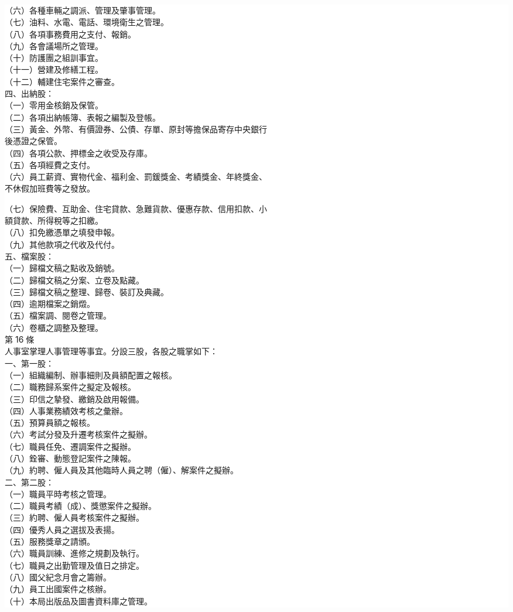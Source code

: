 （六）各種車輛之調派、管理及肇事管理。  
（七）油料、水電、電話、環境衛生之管理。  
（八）各項事務費用之支付、報銷。  
（九）各會議場所之管理。  
（十）防護團之組訓事宜。  
（十一）營建及修繕工程。  
（十二）輔建住宅案件之審查。  
四、出納股：  
（一）零用金核銷及保管。  
（二）各項出納帳簿、表報之編製及登帳。  
（三）黃金、外幣、有價證券、公債、存單、原封等擔保品寄存中央銀行  
後憑證之保管。  
（四）各項公款、押標金之收受及存庫。  
（五）各項經費之支付。  
（六）員工薪資、實物代金、福利金、罰鍰獎金、考績獎金、年終獎金、  
不休假加班費等之發放。  


（七）保險費、互助金、住宅貸款、急難貨款、優惠存款、信用扣款、小  
額貸款、所得稅等之扣繳。  
（八）扣免繳憑單之填發申報。  
（九）其他款項之代收及代付。  
五、檔案股：  
（一）歸檔文稿之點收及銷號。  
（二）歸檔文稿之分案、立卷及點藏。  
（三）歸檔文稿之整理、歸卷、裝訂及典藏。  
（四）逾期檔案之銷燬。  
（五）檔案調、閱卷之管理。  
（六）卷櫃之調整及整理。  
第 16 條  
人事室掌理人事管理等事宜。分設三股，各股之職掌如下：  
一、第一股：  
（一）組織編制、辦事細則及員額配置之報核。  
（二）職務歸系案件之擬定及報核。  
（三）印信之摯發、繳銷及啟用報備。  
（四）人事業務績效考核之彙辦。  
（五）預算員額之報核。  
（六）考試分發及升遷考核案件之擬辦。  
（七）職員任免、遷調案件之擬辦。  
（八）銓審、動態登記案件之陳報。  
（九）約聘、僱人員及其他臨時人員之聘（僱）、解案件之擬辦。  
二、第二股：  
（一）職員平時考核之管理。  
（二）職員考績（成）、獎懲案件之擬辦。  
（三）約聘、僱人員考核案件之擬辦。  
（四）優秀人員之選拔及表揚。  
（五）服務獎章之請頒。  
（六）職員訓練、進修之規劃及執行。  
（七）職員之出勤管理及值日之排定。  
（八）國父紀念月會之籌辦。  
（九）員工出國案件之核辦。  
（十）本局出版品及圖書資料庫之管理。  
